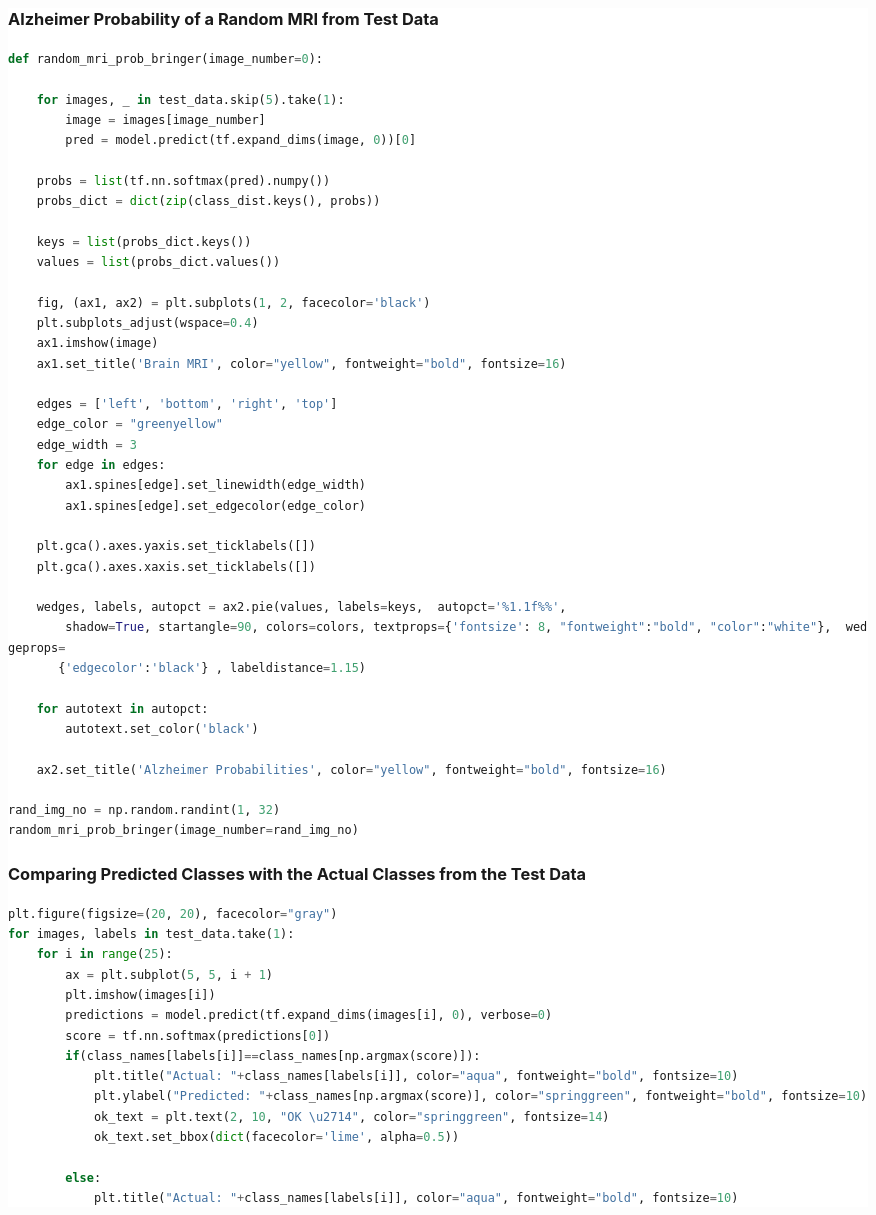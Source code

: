 ### Alzheimer Probability of a Random MRI from Test Data
```py
def random_mri_prob_bringer(image_number=0):

    for images, _ in test_data.skip(5).take(1):
        image = images[image_number]
        pred = model.predict(tf.expand_dims(image, 0))[0]

    probs = list(tf.nn.softmax(pred).numpy())
    probs_dict = dict(zip(class_dist.keys(), probs))

    keys = list(probs_dict.keys())
    values = list(probs_dict.values())

    fig, (ax1, ax2) = plt.subplots(1, 2, facecolor='black')
    plt.subplots_adjust(wspace=0.4)
    ax1.imshow(image)
    ax1.set_title('Brain MRI', color="yellow", fontweight="bold", fontsize=16)

    edges = ['left', 'bottom', 'right', 'top']
    edge_color = "greenyellow"
    edge_width = 3
    for edge in edges:
        ax1.spines[edge].set_linewidth(edge_width)
        ax1.spines[edge].set_edgecolor(edge_color)

    plt.gca().axes.yaxis.set_ticklabels([])
    plt.gca().axes.xaxis.set_ticklabels([])

    wedges, labels, autopct = ax2.pie(values, labels=keys,  autopct='%1.1f%%',
        shadow=True, startangle=90, colors=colors, textprops={'fontsize': 8, "fontweight":"bold", "color":"white"},  wedgeprops=
       {'edgecolor':'black'} , labeldistance=1.15)

    for autotext in autopct:
        autotext.set_color('black')

    ax2.set_title('Alzheimer Probabilities', color="yellow", fontweight="bold", fontsize=16)

rand_img_no = np.random.randint(1, 32)
random_mri_prob_bringer(image_number=rand_img_no)
```
### Comparing Predicted Classes with the Actual Classes from the Test Data
```py
plt.figure(figsize=(20, 20), facecolor="gray")
for images, labels in test_data.take(1):
    for i in range(25):
        ax = plt.subplot(5, 5, i + 1)
        plt.imshow(images[i])
        predictions = model.predict(tf.expand_dims(images[i], 0), verbose=0)
        score = tf.nn.softmax(predictions[0])
        if(class_names[labels[i]]==class_names[np.argmax(score)]):
            plt.title("Actual: "+class_names[labels[i]], color="aqua", fontweight="bold", fontsize=10)
            plt.ylabel("Predicted: "+class_names[np.argmax(score)], color="springgreen", fontweight="bold", fontsize=10)
            ok_text = plt.text(2, 10, "OK \u2714", color="springgreen", fontsize=14)
            ok_text.set_bbox(dict(facecolor='lime', alpha=0.5))

        else:
            plt.title("Actual: "+class_names[labels[i]], color="aqua", fontweight="bold", fontsize=10)
```